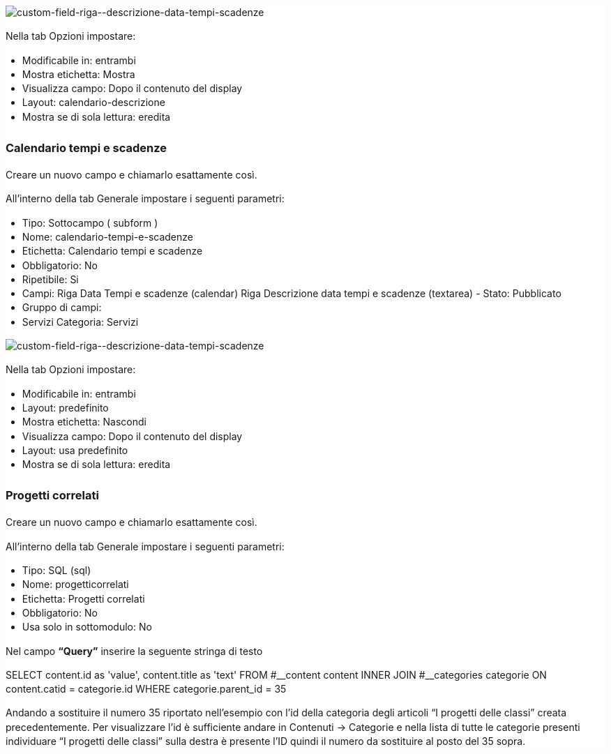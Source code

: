 ![custom-field-riga--descrizione-data-tempi-scadenze](https://jit.protocollicreativi.it/templates/joomla-italia-theme/doc/img/custom-field-riga-descrizione-data-tempi-scadenze.png)

Nella tab Opzioni impostare:

- Modificabile in: entrambi 
- Mostra etichetta: Mostra 
- Visualizza campo: Dopo il contenuto del display 
- Layout: calendario-descrizione 
- Mostra se di sola lettura: eredita

### Calendario tempi e scadenze

Creare un nuovo campo e chiamarlo esattamente così. 

All’interno della tab Generale impostare i seguenti parametri: 

- Tipo: Sottocampo ( subform ) 
- Nome: calendario-tempi-e-scadenze 
- Etichetta: Calendario tempi e scadenze 
- Obbligatorio: No 
- Ripetibile: Si 
- Campi: Riga Data Tempi e scadenze (calendar) Riga Descrizione data tempi e scadenze (textarea) - Stato: Pubblicato 
- Gruppo di campi: 
- Servizi Categoria: Servizi

![custom-field-riga--descrizione-data-tempi-scadenze](https://jit.protocollicreativi.it/templates/joomla-italia-theme/doc/img/custom-field-calendario-tempi-scadenze.png)

Nella tab Opzioni impostare:

- Modificabile in: entrambi 
- Layout: predefinito 
- Mostra etichetta: Nascondi 
- Visualizza campo: Dopo il contenuto del display 
- Layout: usa predefinito 
- Mostra se di sola lettura: eredita

### Progetti correlati

Creare un nuovo campo e chiamarlo esattamente così. 

All’interno della tab Generale impostare i seguenti parametri: 

- Tipo: SQL (sql) 
- Nome: progetticorrelati 
- Etichetta: Progetti correlati 
- Obbligatorio: No 
- Usa solo in sottomodulo: No

Nel campo **“Query”** inserire la seguente stringa di testo 

SELECT content.id as 'value', content.title as 'text' FROM #__content content INNER JOIN #__categories categorie ON content.catid = categorie.id   WHERE categorie.parent_id = 35 

Andando a sostituire il numero 35 riportato nell’esempio con l’id della categoria degli articoli “I progetti delle classi” creata precedentemente. Per visualizzare l’id è sufficiente andare in Contenuti -> Categorie e nella lista di tutte le categorie presenti individuare “I progetti delle classi” sulla destra è presente l’ID quindi il numero da sostituire al posto del 35 sopra.
